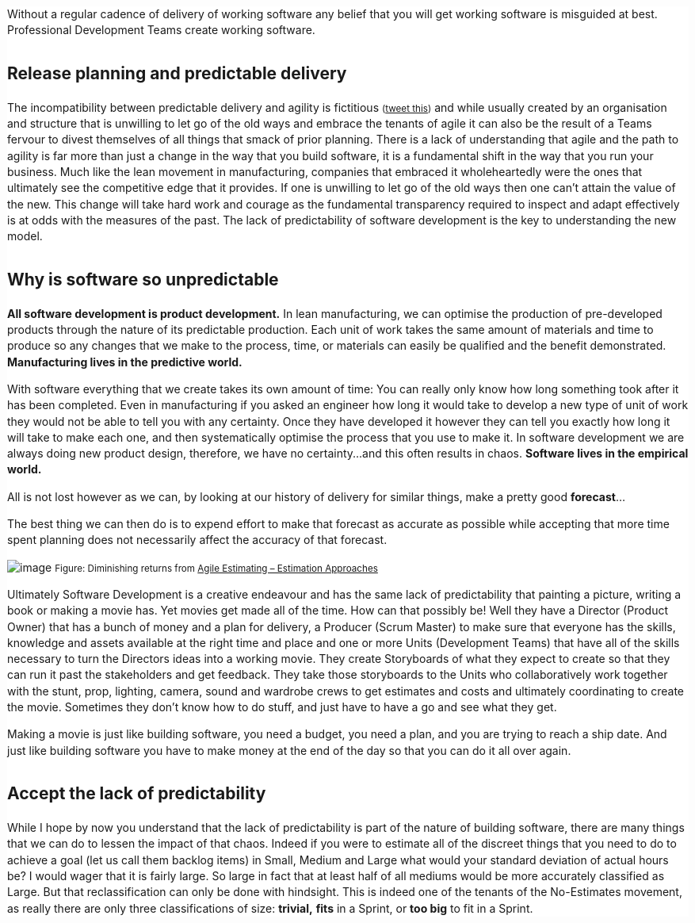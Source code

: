 Without a regular cadence of delivery of working software any belief that you will get working software is misguided at best. Professional Development Teams create working software.
<h2>Release planning and predictable delivery</h2>
The incompatibility between predictable delivery and agility is fictitious <small>(<a href="http://clicktotweet.com/Ub4K3">tweet this</a>)</small> and while usually created by an organisation and structure that is unwilling to let go of the old ways and embrace the tenants of agile it can also be the result of a Teams fervour to divest themselves of all things that smack of prior planning. There is a lack of understanding that agile and the path to agility is far more than just a change in the way that you build software, it is a fundamental shift in the way that you run your business. Much like the lean movement in manufacturing, companies that embraced it wholeheartedly were the ones that ultimately see the competitive edge that it provides. If one is unwilling to let go of the old ways then one can’t attain the value of the new. This change will take hard work and courage as the fundamental transparency required to inspect and adapt effectively is at odds with the measures of the past. The lack of predictability of software development is the key to understanding the new model.
<h2>Why is software so unpredictable</h2>
<strong>All software development is product development.</strong> In lean manufacturing, we can optimise the production of pre-developed products through the nature of its predictable production. Each unit of work takes the same amount of materials and time to produce so any changes that we make to the process, time, or materials can easily be qualified and the benefit demonstrated. <strong>Manufacturing lives in the predictive world.</strong>

With software everything that we create takes its own amount of time: You can really only know how long something took after it has been completed. Even in manufacturing if you asked an engineer how long it would take to develop a new type of unit of work they would not be able to tell you with any certainty. Once they have developed it however they can tell you exactly how long it will take to make each one, and then systematically optimise the process that you use to make it. In software development we are always doing new product design, therefore, we have no certainty...and this often results in chaos. <strong>Software lives in the empirical world.</strong>

All is not lost however as we can, by looking at our history of delivery for similar things, make a pretty good <strong>forecast</strong>…

The best thing we can then do is to expend effort to make that forecast as accurate as possible while accepting that more time spent planning does not necessarily affect the accuracy of that forecast.

<img title="image" src="http://nakedalmweb.wpengine.com/files/2013/06/image80.png" alt="image" width="624" height="369" border="0" />
<small>Figure: Diminishing returns from <a href="http://leadinganswers.typepad.com/leading_answers/2007/11/agile-estimatin.html">Agile Estimating – Estimation Approaches</a></small>

Ultimately Software Development is a creative endeavour and has the same lack of predictability that painting a picture, writing a book or making a movie has. Yet movies get made all of the time. How can that possibly be! Well they have a Director (Product Owner) that has a bunch of money and a plan for delivery, a Producer (Scrum Master) to make sure that everyone has the skills, knowledge and assets available at the right time and place and one or more Units (Development Teams) that have all of the skills necessary to turn the Directors ideas into a working movie. They create Storyboards of what they expect to create so that they can run it past the stakeholders and get feedback. They take those storyboards to the Units who collaboratively work together with the stunt, prop, lighting, camera, sound and wardrobe crews to get estimates and costs and ultimately coordinating to create the movie. Sometimes they don’t know how to do stuff, and just have to have a go and see what they get.

Making a movie is just like building software, you need a budget, you need a plan, and you are trying to reach a ship date. And just like building software you have to make money at the end of the day so that you can do it all over again.
<h2>Accept the lack of predictability</h2>
While I hope by now you understand that the lack of predictability is part of the nature of building software, there are many things that we can do to lessen the impact of that chaos. Indeed if you were to estimate all of the discreet things that you need to do to achieve a goal (let us call them backlog items) in Small, Medium and Large what would your standard deviation of actual hours be? I would wager that it is fairly large. So large in fact that at least half of all mediums would be more accurately classified as Large. But that reclassification can only be done with hindsight. This is indeed one of the tenants of the No-Estimates movement, as really there are only three classifications of size: <strong>trivial,</strong> <strong>fits</strong> in a Sprint, or <strong>too big</strong> to fit in a Sprint.
